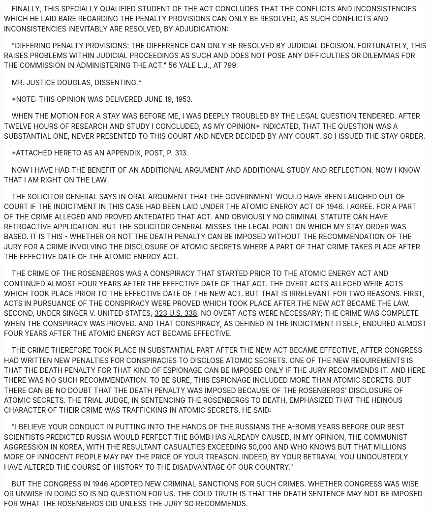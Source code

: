    FINALLY, THIS SPECIALLY QUALIFIED STUDENT OF THE ACT CONCLUDES THAT THE CONFLICTS AND INCONSISTENCIES WHICH HE LAID BARE REGARDING THE PENALTY PROVISIONS CAN ONLY BE RESOLVED, AS SUCH CONFLICTS AND INCONSISTENCIES INEVITABLY ARE RESOLVED, BY ADJUDICATION:

    "DIFFERING PENALTY PROVISIONS:  THE DIFFERENCE CAN ONLY BE RESOLVED BY JUDICIAL DECISION.  FORTUNATELY, THIS RAISES PROBLEMS WITHIN JUDICIAL PROCEEDINGS AS SUCH AND DOES NOT POSE ANY DIFFICULTIES OR DILEMMAS FOR THE COMMISSION IN ADMINISTERING THE ACT."  56 YALE L.J., AT 799.

    MR. JUSTICE DOUGLAS, DISSENTING.\*

    \*NOTE:  THIS OPINION WAS DELIVERED JUNE 19, 1953.

    WHEN THE MOTION FOR A STAY WAS BEFORE ME, I WAS DEEPLY TROUBLED BY THE LEGAL QUESTION TENDERED.  AFTER TWELVE HOURS OF RESEARCH AND STUDY I CONCLUDED, AS MY OPINION\* INDICATED, THAT THE QUESTION WAS A SUBSTANTIAL ONE, NEVER PRESENTED TO THIS COURT AND NEVER DECIDED BY ANY COURT.  SO I ISSUED THE STAY ORDER.

    \*ATTACHED HERETO AS AN APPENDIX, POST, P. 313.

    NOW I HAVE HAD THE BENEFIT OF AN ADDITIONAL ARGUMENT AND ADDITIONAL STUDY AND REFLECTION.  NOW I KNOW THAT I AM RIGHT ON THE LAW.

    THE SOLICITOR GENERAL SAYS IN ORAL ARGUMENT THAT THE GOVERNMENT WOULD HAVE BEEN LAUGHED OUT OF COURT IF THE INDICTMENT IN THIS CASE HAD BEEN LAID UNDER THE ATOMIC ENERGY ACT OF 1946.  I AGREE.  FOR A PART OF THE CRIME ALLEGED AND PROVED ANTEDATED THAT ACT.  AND OBVIOUSLY NO CRIMINAL STATUTE CAN HAVE RETROACTIVE APPLICATION.  BUT THE SOLICITOR GENERAL MISSES THE LEGAL POINT ON WHICH MY STAY ORDER WAS BASED.  IT IS THIS - WHETHER OR NOT THE DEATH PENALTY CAN BE IMPOSED WITHOUT THE RECOMMENDATION OF THE JURY FOR A CRIME INVOLVING THE DISCLOSURE OF ATOMIC SECRETS WHERE A PART OF THAT CRIME TAKES PLACE AFTER THE EFFECTIVE DATE OF THE ATOMIC ENERGY ACT.

    THE CRIME OF THE ROSENBERGS WAS A CONSPIRACY THAT STARTED PRIOR TO THE ATOMIC ENERGY ACT AND CONTINUED ALMOST FOUR YEARS AFTER THE EFFECTIVE DATE OF THAT ACT.  THE OVERT ACTS ALLEGED WERE ACTS WHICH TOOK PLACE PRIOR TO THE EFFECTIVE DATE OF THE NEW ACT.  BUT THAT IS IRRELEVANT FOR TWO REASONS.  FIRST, ACTS IN PURSUANCE OF THE CONSPIRACY WERE PROVED WHICH TOOK PLACE AFTER THE NEW ACT BECAME THE LAW.  SECOND, UNDER SINGER V. UNITED STATES, [323 U.S. 338][/us/courts/scotus/usReporter/323/338], NO OVERT ACTS WERE NECESSARY; THE CRIME WAS COMPLETE WHEN THE CONSPIRACY WAS PROVED.  AND THAT CONSPIRACY, AS DEFINED IN THE INDICTMENT ITSELF, ENDURED ALMOST FOUR YEARS AFTER THE ATOMIC ENERGY ACT BECAME EFFECTIVE.

    THE CRIME THEREFORE TOOK PLACE IN SUBSTANTIAL PART AFTER THE NEW ACT BECAME EFFECTIVE, AFTER CONGRESS HAD WRITTEN NEW PENALTIES FOR CONSPIRACIES TO DISCLOSE ATOMIC SECRETS.  ONE OF THE NEW REQUIREMENTS IS THAT THE DEATH PENALTY FOR THAT KIND OF ESPIONAGE CAN BE IMPOSED ONLY IF THE JURY RECOMMENDS IT.  AND HERE THERE WAS NO SUCH RECOMMENDATION.  TO BE SURE, THIS ESPIONAGE INCLUDED MORE THAN ATOMIC SECRETS.  BUT THERE CAN BE NO DOUBT THAT THE DEATH PENALTY WAS IMPOSED BECAUSE OF THE ROSENBERGS' DISCLOSURE OF ATOMIC SECRETS.  THE TRIAL JUDGE, IN SENTENCING THE ROSENBERGS TO DEATH, EMPHASIZED THAT THE HEINOUS CHARACTER OF THEIR CRIME WAS TRAFFICKING IN ATOMIC SECRETS.  HE SAID:

    "I BELIEVE YOUR CONDUCT IN PUTTING INTO THE HANDS OF THE RUSSIANS THE A-BOMB YEARS BEFORE OUR BEST SCIENTISTS PREDICTED RUSSIA WOULD PERFECT THE BOMB HAS ALREADY CAUSED, IN MY OPINION, THE COMMUNIST AGGRESSION IN KOREA, WITH THE RESULTANT CASUALTIES EXCEEDING 50,000 AND WHO KNOWS BUT THAT MILLIONS MORE OF INNOCENT PEOPLE MAY PAY THE PRICE OF YOUR TREASON.  INDEED, BY YOUR BETRAYAL YOU UNDOUBTEDLY HAVE ALTERED THE COURSE OF HISTORY TO THE DISADVANTAGE OF OUR COUNTRY."

    BUT THE CONGRESS IN 1946 ADOPTED NEW CRIMINAL SANCTIONS FOR SUCH CRIMES.  WHETHER CONGRESS WAS WISE OR UNWISE IN DOING SO IS NO QUESTION FOR US.  THE COLD TRUTH IS THAT THE DEATH SENTENCE MAY NOT BE IMPOSED FOR WHAT THE ROSENBERGS DID UNLESS THE JURY SO RECOMMENDS.


[/us/courts/scotus/usReporter/346/273]: https://publicdocs.github.io/go/links?ns=uslm-x&ref=%2Fus%2Fcourts%2Fscotus%2FusReporter%2F346%2F273
[/us/usc/t28/s2255]: https://publicdocs.github.io/go/links?ns=uslm&ref=%2Fus%2Fusc%2Ft28%2Fs2255
[/us/usc/t42/s1810]: https://publicdocs.github.io/go/links?ns=uslm&ref=%2Fus%2Fusc%2Ft42%2Fs1810
[/us/courts/scotus/usReporter/316/4]: https://publicdocs.github.io/go/links?ns=uslm-x&ref=%2Fus%2Fcourts%2Fscotus%2FusReporter%2F316%2F4
[/us/usc/t42/s1810]: https://publicdocs.github.io/go/links?ns=uslm&ref=%2Fus%2Fusc%2Ft42%2Fs1810
[/us/courts/scotus/usReporter/344/838]: https://publicdocs.github.io/go/links?ns=uslm-x&ref=%2Fus%2Fcourts%2Fscotus%2FusReporter%2F344%2F838
[/us/courts/scotus/usReporter/344/889]: https://publicdocs.github.io/go/links?ns=uslm-x&ref=%2Fus%2Fcourts%2Fscotus%2FusReporter%2F344%2F889
[/us/courts/scotus/usReporter/345/989]: https://publicdocs.github.io/go/links?ns=uslm-x&ref=%2Fus%2Fcourts%2Fscotus%2FusReporter%2F345%2F989
[/us/courts/scotus/usReporter/344/357]: https://publicdocs.github.io/go/links?ns=uslm-x&ref=%2Fus%2Fcourts%2Fscotus%2FusReporter%2F344%2F357
[/us/courts/scotus/usReporter/344/889]: https://publicdocs.github.io/go/links?ns=uslm-x&ref=%2Fus%2Fcourts%2Fscotus%2FusReporter%2F344%2F889
[/us/courts/scotus/usReporter/317/1]: https://publicdocs.github.io/go/links?ns=uslm-x&ref=%2Fus%2Fcourts%2Fscotus%2FusReporter%2F317%2F1
[/us/stat/60/755]: https://publicdocs.github.io/go/links?ns=uslm&ref=%2Fus%2Fstat%2F60%2F755
[/us/usc/t42/s1810]: https://publicdocs.github.io/go/links?ns=uslm&ref=%2Fus%2Fusc%2Ft42%2Fs1810
[/us/courts/scotus/usReporter/344/43]: https://publicdocs.github.io/go/links?ns=uslm-x&ref=%2Fus%2Fcourts%2Fscotus%2FusReporter%2F344%2F43
[/us/courts/scotus/usReporter/273/202]: https://publicdocs.github.io/go/links?ns=uslm-x&ref=%2Fus%2Fcourts%2Fscotus%2FusReporter%2F273%2F202
[/us/courts/scotus/usReporter/220/338]: https://publicdocs.github.io/go/links?ns=uslm-x&ref=%2Fus%2Fcourts%2Fscotus%2FusReporter%2F220%2F338
[/us/courts/scotus/usReporter/308/188]: https://publicdocs.github.io/go/links?ns=uslm-x&ref=%2Fus%2Fcourts%2Fscotus%2FusReporter%2F308%2F188
[/us/usc/t28/s2106]: https://publicdocs.github.io/go/links?ns=uslm&ref=%2Fus%2Fusc%2Ft28%2Fs2106
[/us/usc/t28/s1651]: https://publicdocs.github.io/go/links?ns=uslm&ref=%2Fus%2Fusc%2Ft28%2Fs1651
[/us/courts/scotus/usReporter/157/697]: https://publicdocs.github.io/go/links?ns=uslm-x&ref=%2Fus%2Fcourts%2Fscotus%2FusReporter%2F157%2F697
[/us/usc/t50/s32]: https://publicdocs.github.io/go/links?ns=uslm&ref=%2Fus%2Fusc%2Ft50%2Fs32
[/us/usc/t42/s1810]: https://publicdocs.github.io/go/links?ns=uslm&ref=%2Fus%2Fusc%2Ft42%2Fs1810
[/us/courts/scotus/usReporter/306/19]: https://publicdocs.github.io/go/links?ns=uslm-x&ref=%2Fus%2Fcourts%2Fscotus%2FusReporter%2F306%2F19
[/us/courts/scotus/usReporter/218/601]: https://publicdocs.github.io/go/links?ns=uslm-x&ref=%2Fus%2Fcourts%2Fscotus%2FusReporter%2F218%2F601
[/us/courts/scotus/usReporter/168/382]: https://publicdocs.github.io/go/links?ns=uslm-x&ref=%2Fus%2Fcourts%2Fscotus%2FusReporter%2F168%2F382
[/us/courts/scotus/usReporter/320/277]: https://publicdocs.github.io/go/links?ns=uslm-x&ref=%2Fus%2Fcourts%2Fscotus%2FusReporter%2F320%2F277
[/us/courts/scotus/usReporter/323/338]: https://publicdocs.github.io/go/links?ns=uslm-x&ref=%2Fus%2Fcourts%2Fscotus%2FusReporter%2F323%2F338
[/us/courts/scotus/usReporter/332/1]: https://publicdocs.github.io/go/links?ns=uslm-x&ref=%2Fus%2Fcourts%2Fscotus%2FusReporter%2F332%2F1
[/us/courts/scotus/usReporter/335/106]: https://publicdocs.github.io/go/links?ns=uslm-x&ref=%2Fus%2Fcourts%2Fscotus%2FusReporter%2F335%2F106
[/us/courts/scotus/usReporter/341/70]: https://publicdocs.github.io/go/links?ns=uslm-x&ref=%2Fus%2Fcourts%2Fscotus%2FusReporter%2F341%2F70
[/us/courts/scotus/usReporter/343/148]: https://publicdocs.github.io/go/links?ns=uslm-x&ref=%2Fus%2Fcourts%2Fscotus%2FusReporter%2F343%2F148
[/us/stat/1/73]: https://publicdocs.github.io/go/links?ns=uslm&ref=%2Fus%2Fstat%2F1%2F73
[/us/courts/scotus/usReporter/323/338]: https://publicdocs.github.io/go/links?ns=uslm-x&ref=%2Fus%2Fcourts%2Fscotus%2FusReporter%2F323%2F338
[/us/courts/scotus/usReporter/168/382]: https://publicdocs.github.io/go/links?ns=uslm-x&ref=%2Fus%2Fcourts%2Fscotus%2FusReporter%2F168%2F382
[/us/courts/scotus/usReporter/312/219]: https://publicdocs.github.io/go/links?ns=uslm-x&ref=%2Fus%2Fcourts%2Fscotus%2FusReporter%2F312%2F219
[/us/courts/scotus/usReporter/323/338]: https://publicdocs.github.io/go/links?ns=uslm-x&ref=%2Fus%2Fcourts%2Fscotus%2FusReporter%2F323%2F338
[/us/courts/scotus/usReporter/306/19]: https://publicdocs.github.io/go/links?ns=uslm-x&ref=%2Fus%2Fcourts%2Fscotus%2FusReporter%2F306%2F19
[/us/stat/40/217]: https://publicdocs.github.io/go/links?ns=uslm&ref=%2Fus%2Fstat%2F40%2F217
[/us/usc/t50/s32]: https://publicdocs.github.io/go/links?ns=uslm&ref=%2Fus%2Fusc%2Ft50%2Fs32
[/us/stat/40/219]: https://publicdocs.github.io/go/links?ns=uslm&ref=%2Fus%2Fstat%2F40%2F219
[/us/usc/t50/s34]: https://publicdocs.github.io/go/links?ns=uslm&ref=%2Fus%2Fusc%2Ft50%2Fs34
[/us/stat/60/755]: https://publicdocs.github.io/go/links?ns=uslm&ref=%2Fus%2Fstat%2F60%2F755
[/us/usc/t42/s1810]: https://publicdocs.github.io/go/links?ns=uslm&ref=%2Fus%2Fusc%2Ft42%2Fs1810